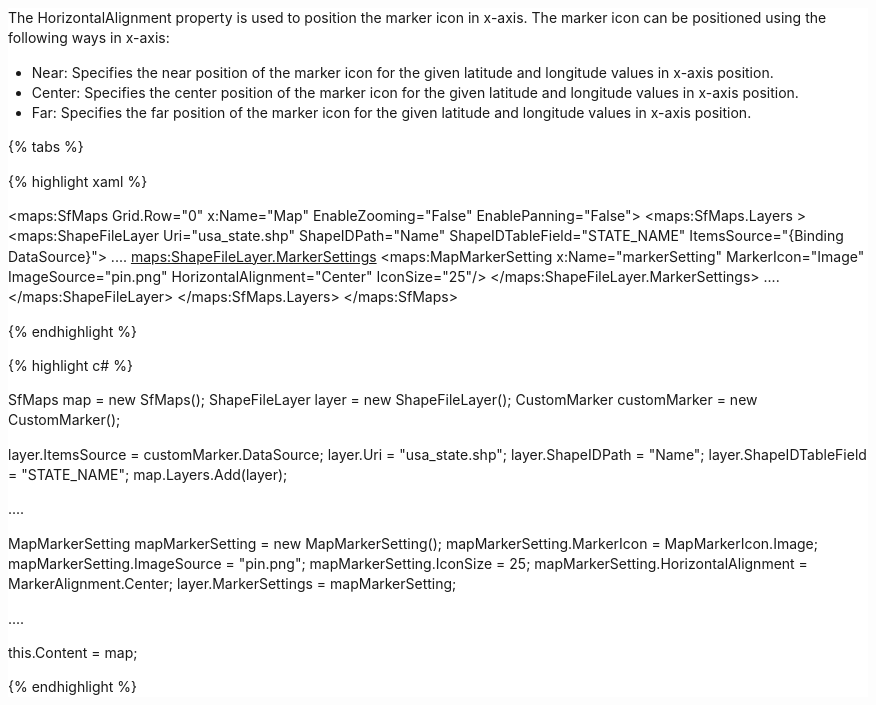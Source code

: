 The HorizontalAlignment property is used to position the marker icon in x-axis. The marker icon can be positioned using the following ways in x-axis:

* Near: Specifies the near position of the marker icon for the given latitude and longitude values in x-axis position. 
* Center: Specifies the center position of the marker icon for the given latitude and longitude values in x-axis position.
* Far: Specifies the far position of the marker icon for the given latitude and longitude values in x-axis position.

{% tabs %}

{% highlight xaml %}

<maps:SfMaps Grid.Row="0" x:Name="Map" EnableZooming="False" EnablePanning="False">
    <maps:SfMaps.Layers >
        <maps:ShapeFileLayer Uri="usa_state.shp" ShapeIDPath="Name" ShapeIDTableField="STATE_NAME" 
                                    ItemsSource="{Binding DataSource}">
            ....
        <maps:ShapeFileLayer.MarkerSettings>
        <maps:MapMarkerSetting x:Name="markerSetting" MarkerIcon="Image" ImageSource="pin.png" HorizontalAlignment="Center" IconSize="25"/>
        </maps:ShapeFileLayer.MarkerSettings>
            ....
        </maps:ShapeFileLayer>
    </maps:SfMaps.Layers>
</maps:SfMaps>

{% endhighlight %}

{% highlight c# %}

SfMaps map = new SfMaps();
ShapeFileLayer layer = new ShapeFileLayer();
CustomMarker customMarker = new CustomMarker();

layer.ItemsSource = customMarker.DataSource;
layer.Uri = "usa_state.shp";
layer.ShapeIDPath = "Name";
layer.ShapeIDTableField = "STATE_NAME";
map.Layers.Add(layer);

....

MapMarkerSetting mapMarkerSetting = new MapMarkerSetting();
mapMarkerSetting.MarkerIcon = MapMarkerIcon.Image;
mapMarkerSetting.ImageSource = "pin.png";
mapMarkerSetting.IconSize = 25;
mapMarkerSetting.HorizontalAlignment = MarkerAlignment.Center;
layer.MarkerSettings = mapMarkerSetting;

....

this.Content = map;

{% endhighlight %}
